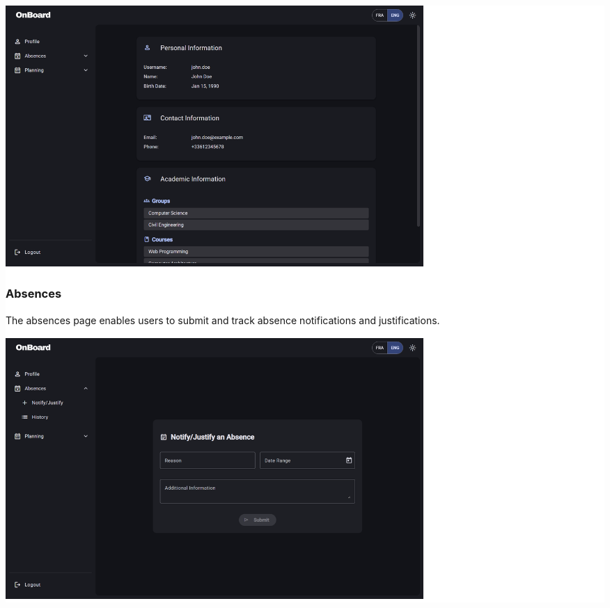 <img src="./attachments/Image_3.png" alt="Profile Page Screenshot" width="600"/>

### Absences
The absences page enables users to submit and track absence notifications and justifications.

<img src="./attachments/Image_4.png" alt="Absences Page Screenshot" width="600"/>